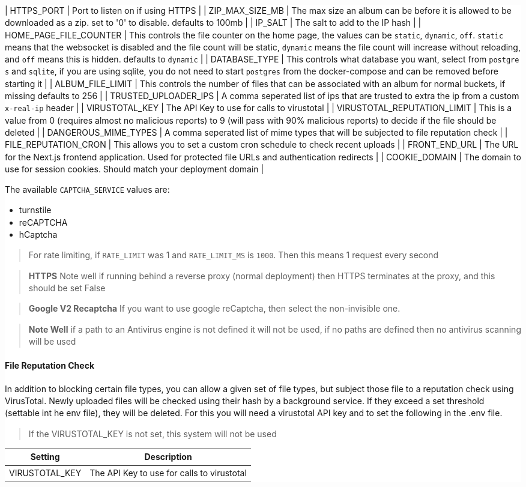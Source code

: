 | HTTPS_PORT                  | Port to listen on if using HTTPS                                                                                                                                                                                                                                                                      |
| ZIP_MAX_SIZE_MB             | The max size an album can be before it is allowed to be downloaded as a zip. set to '0' to disable. defaults to 100mb                                                                                                                                                                                 |
| IP_SALT                     | The salt to add to the IP hash                                                                                                                                                                                                                                                                        |
| HOME_PAGE_FILE_COUNTER      | This controls the file counter on the home page, the values can be `static`, `dynamic`, `off`. `static` means that the websocket is disabled and the file count will be static, `dynamic` means the file count will increase without reloading, and `off` means this is hidden. defaults to `dynamic` |
| DATABASE_TYPE               | This controls what database you want, select from `postgres` and `sqlite`, if you are using sqlite, you do not need to start `postgres` from the docker-compose and can be removed before starting it                                                                                                 |
| ALBUM_FILE_LIMIT            | This controls the number of files that can be associated with an album for normal buckets, if missing defaults to 256                                                                                                                                                                                 |
| TRUSTED_UPLOADER_IPS        | A comma seperated list of ips that are trusted to extra the ip from a custom `x-real-ip` header                                                                                                                                                                                                       |
| VIRUSTOTAL_KEY              | The API Key to use for calls to virustotal                                                                                                                                                                                                                                                            |
| VIRUSTOTAL_REPUTATION_LIMIT | This is a value from 0 (requires almost no malicious reports) to 9 (will pass with 90% malicious reports) to decide if the file should be deleted                                                                                                                                                     |
| DANGEROUS_MIME_TYPES        | A comma seperated list of mime types that will be subjected to file reputation check                                                                                                                                                                                                                  |
| FILE_REPUTATION_CRON        | This allows you to set a custom cron schedule to check recent uploads                                                                                                                                                                                                                                 |
| FRONT_END_URL               | The URL for the Next.js frontend application. Used for protected file URLs and authentication redirects                                                                                                                                                                                                |
| COOKIE_DOMAIN               | The domain to use for session cookies. Should match your deployment domain                                                                                                                                                                                                                            | 

The available `CAPTCHA_SERVICE` values are:

* turnstile
* reCAPTCHA
* hCaptcha

> For rate limiting, if `RATE_LIMIT` was 1 and `RATE_LIMIT_MS` is `1000`. Then this means 1 request every second

> **HTTPS** Note well if running behind a reverse proxy (normal deployment) then HTTPS terminates at the proxy,
> and this should be set False

> **Google V2 Recaptcha**
> If you want to use google reCaptcha, then select the non-invisible one.

> **Note Well** if a path to an Antivirus engine is not defined it will not be used, if no paths are defined then no
> antivirus scanning will be used

#### File Reputation Check

In addition to blocking certain file types, you can allow a given set of file types, but subject those file to a reputation check using VirusTotal.
Newly uploaded files will be checked using their hash by a background service.  If they exceed a set threshold (settable int he env file), they will be deleted.
For this you will need a virustotal API key and to set the following in the .env file.

> If the VIRUSTOTAL_KEY is not set, this system will not be used

| Setting                     | Description                                                                                                                                       |
|-----------------------------|---------------------------------------------------------------------------------------------------------------------------------------------------|
| VIRUSTOTAL_KEY              | The API Key to use for calls to virustotal                                                                                                        |